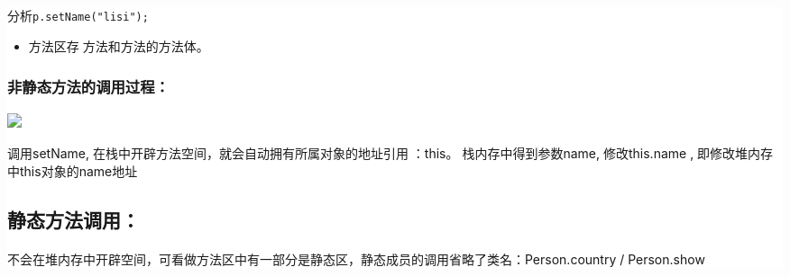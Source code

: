 分析`p.setName("lisi");`

- 方法区存 方法和方法的方法体。

### 非静态方法的调用过程：

![](https://note.youdao.com/yws/public/resource/f2168540caf26c25109a3234bac42594/xmlnote/EB9DBE99F8724CA1BA614AEB2B4B4508/49736)

调用setName, 在栈中开辟方法空间，就会自动拥有所属对象的地址引用 ：this。 栈内存中得到参数name, 修改this.name , 即修改堆内存中this对象的name地址

## 静态方法调用：

不会在堆内存中开辟空间，可看做方法区中有一部分是静态区，静态成员的调用省略了类名：Person.country / Person.show